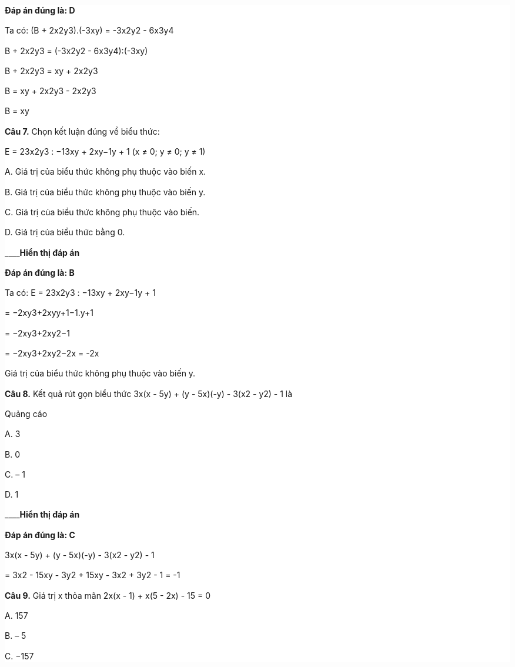 **Đáp án đúng là: D**

Ta có: (B + 2x2y3).(-3xy) = -3x2y2 \- 6x3y4

B + 2x2y3 = (-3x2y2 \- 6x3y4):(-3xy)

B + 2x2y3 = xy + 2x2y3

B = xy + 2x2y3 \- 2x2y3

B = xy

**Câu 7.** Chọn kết luận đúng về biểu thức:

E = 23x2y3 : −13xy \+ 2xy−1y + 1 (x ≠ 0; y ≠ 0; y ≠ 1)

A. Giá trị của biểu thức không phụ thuộc vào biến x.

B. Giá trị của biểu thức không phụ thuộc vào biến y.

C. Giá trị của biểu thức không phụ thuộc vào biến.

D. Giá trị của biểu thức bằng 0.

____**Hiển thị đáp án**

**Đáp án đúng là: B**

Ta có: E = 23x2y3 : −13xy \+ 2xy−1y + 1

= −2xy3+2xyy+1−1.y+1

= −2xy3+2xy2−1

= −2xy3+2xy2−2x = -2x

Giá trị của biểu thức không phụ thuộc vào biến y.

**Câu 8.** Kết quả rút gọn biểu thức 3x(x - 5y) + (y - 5x)(-y) - 3(x2 \- y2) - 1 là

Quảng cáo

A. 3

B. 0

C. – 1 

D. 1

____**Hiển thị đáp án**

**Đáp án đúng là: C**

3x(x - 5y) + (y - 5x)(-y) - 3(x2 \- y2) - 1

= 3x2 \- 15xy - 3y2 \+ 15xy - 3x2 \+ 3y2 \- 1 = -1

**Câu 9.** Giá trị x thỏa mãn 2x(x - 1) + x(5 - 2x) - 15 = 0

A. 157

B. – 5

C. −157
